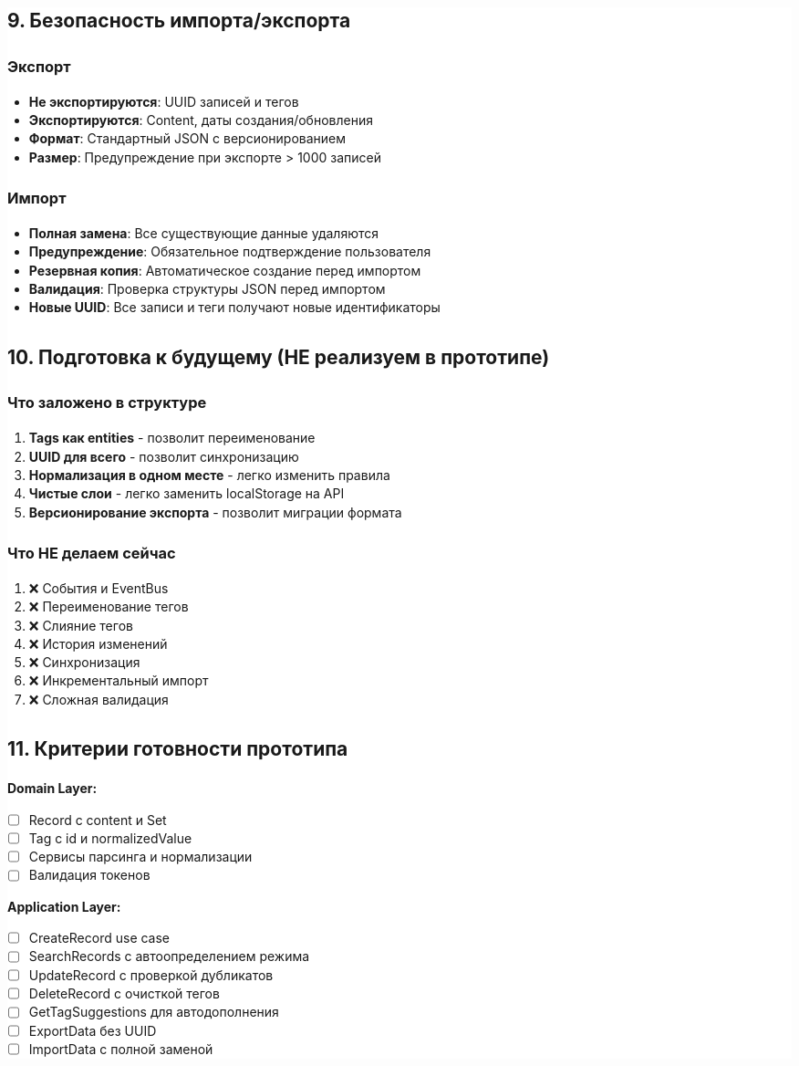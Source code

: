 ## 9. Безопасность импорта/экспорта

### Экспорт

- **Не экспортируются**: UUID записей и тегов
- **Экспортируются**: Content, даты создания/обновления
- **Формат**: Стандартный JSON с версионированием
- **Размер**: Предупреждение при экспорте > 1000 записей

### Импорт

- **Полная замена**: Все существующие данные удаляются
- **Предупреждение**: Обязательное подтверждение пользователя
- **Резервная копия**: Автоматическое создание перед импортом
- **Валидация**: Проверка структуры JSON перед импортом
- **Новые UUID**: Все записи и теги получают новые идентификаторы

## 10. Подготовка к будущему (НЕ реализуем в прототипе)

### Что заложено в структуре

1. **Tags как entities** - позволит переименование
2. **UUID для всего** - позволит синхронизацию
3. **Нормализация в одном месте** - легко изменить правила
4. **Чистые слои** - легко заменить localStorage на API
5. **Версионирование экспорта** - позволит миграции формата

### Что НЕ делаем сейчас

1. ❌ События и EventBus
2. ❌ Переименование тегов
3. ❌ Слияние тегов
4. ❌ История изменений
5. ❌ Синхронизация
6. ❌ Инкрементальный импорт
7. ❌ Сложная валидация

## 11. Критерии готовности прототипа

**Domain Layer:**

- [ ] Record с content и Set<TagId>
- [ ] Tag с id и normalizedValue
- [ ] Сервисы парсинга и нормализации
- [ ] Валидация токенов

**Application Layer:**

- [ ] CreateRecord use case
- [ ] SearchRecords с автоопределением режима
- [ ] UpdateRecord с проверкой дубликатов
- [ ] DeleteRecord с очисткой тегов
- [ ] GetTagSuggestions для автодополнения
- [ ] ExportData без UUID
- [ ] ImportData с полной заменой
